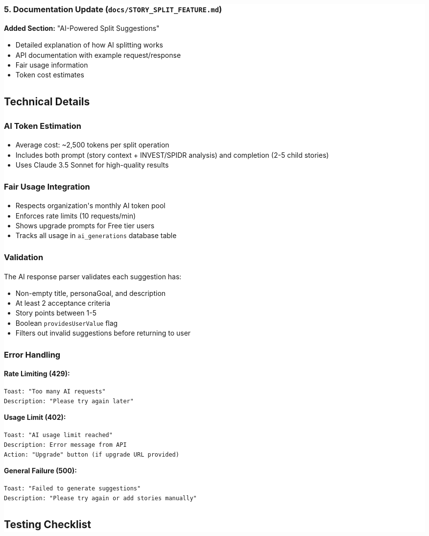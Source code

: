 ### 5. Documentation Update (`docs/STORY_SPLIT_FEATURE.md`)

**Added Section:** "AI-Powered Split Suggestions"
- Detailed explanation of how AI splitting works
- API documentation with example request/response
- Fair usage information
- Token cost estimates

## Technical Details

### AI Token Estimation
- Average cost: ~2,500 tokens per split operation
- Includes both prompt (story context + INVEST/SPIDR analysis) and completion (2-5 child stories)
- Uses Claude 3.5 Sonnet for high-quality results

### Fair Usage Integration
- Respects organization's monthly AI token pool
- Enforces rate limits (10 requests/min)
- Shows upgrade prompts for Free tier users
- Tracks all usage in `ai_generations` database table

### Validation
The AI response parser validates each suggestion has:
- Non-empty title, personaGoal, and description
- At least 2 acceptance criteria
- Story points between 1-5
- Boolean `providesUserValue` flag
- Filters out invalid suggestions before returning to user

### Error Handling

**Rate Limiting (429):**
```
Toast: "Too many AI requests"
Description: "Please try again later"
```

**Usage Limit (402):**
```
Toast: "AI usage limit reached"
Description: Error message from API
Action: "Upgrade" button (if upgrade URL provided)
```

**General Failure (500):**
```
Toast: "Failed to generate suggestions"
Description: "Please try again or add stories manually"
```

## Testing Checklist

